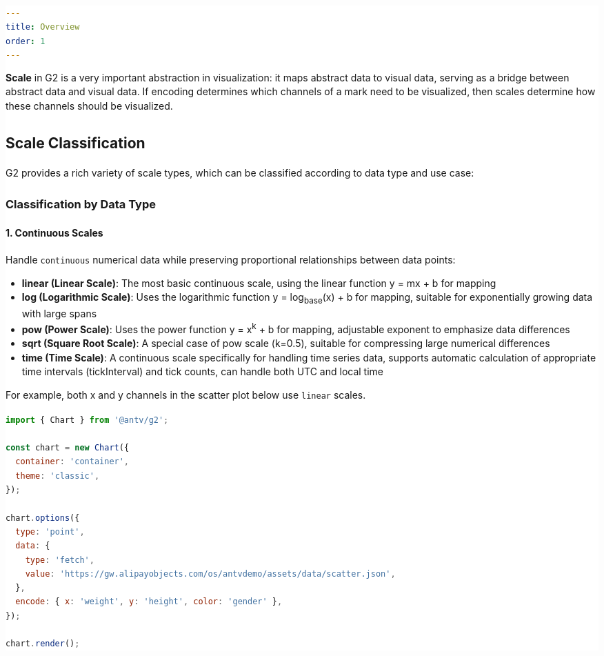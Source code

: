 ```yaml
---
title: Overview
order: 1
---
```


**Scale** in G2 is a very important abstraction in visualization: it maps abstract data to visual data, serving as a bridge between abstract data and visual data. If encoding determines which channels of a mark need to be visualized, then scales determine how these channels should be visualized.

## Scale Classification

G2 provides a rich variety of scale types, which can be classified according to data type and use case:

### Classification by Data Type

#### 1. Continuous Scales

Handle `continuous` numerical data while preserving proportional relationships between data points:

- **linear (Linear Scale)**: The most basic continuous scale, using the linear function y = mx + b for mapping
- **log (Logarithmic Scale)**: Uses the logarithmic function y = log<sub>base</sub>(x) + b for mapping, suitable for exponentially growing data with large spans
- **pow (Power Scale)**: Uses the power function y = x<sup>k</sup> + b for mapping, adjustable exponent to emphasize data differences
- **sqrt (Square Root Scale)**: A special case of pow scale (k=0.5), suitable for compressing large numerical differences
- **time (Time Scale)**: A continuous scale specifically for handling time series data, supports automatic calculation of appropriate time intervals (tickInterval) and tick counts, can handle both UTC and local time

For example, both x and y channels in the scatter plot below use `linear` scales.

```js | ob { inject: true  }
import { Chart } from '@antv/g2';

const chart = new Chart({
  container: 'container',
  theme: 'classic',
});

chart.options({
  type: 'point',
  data: {
    type: 'fetch',
    value: 'https://gw.alipayobjects.com/os/antvdemo/assets/data/scatter.json',
  },
  encode: { x: 'weight', y: 'height', color: 'gender' },
});

chart.render();
```
